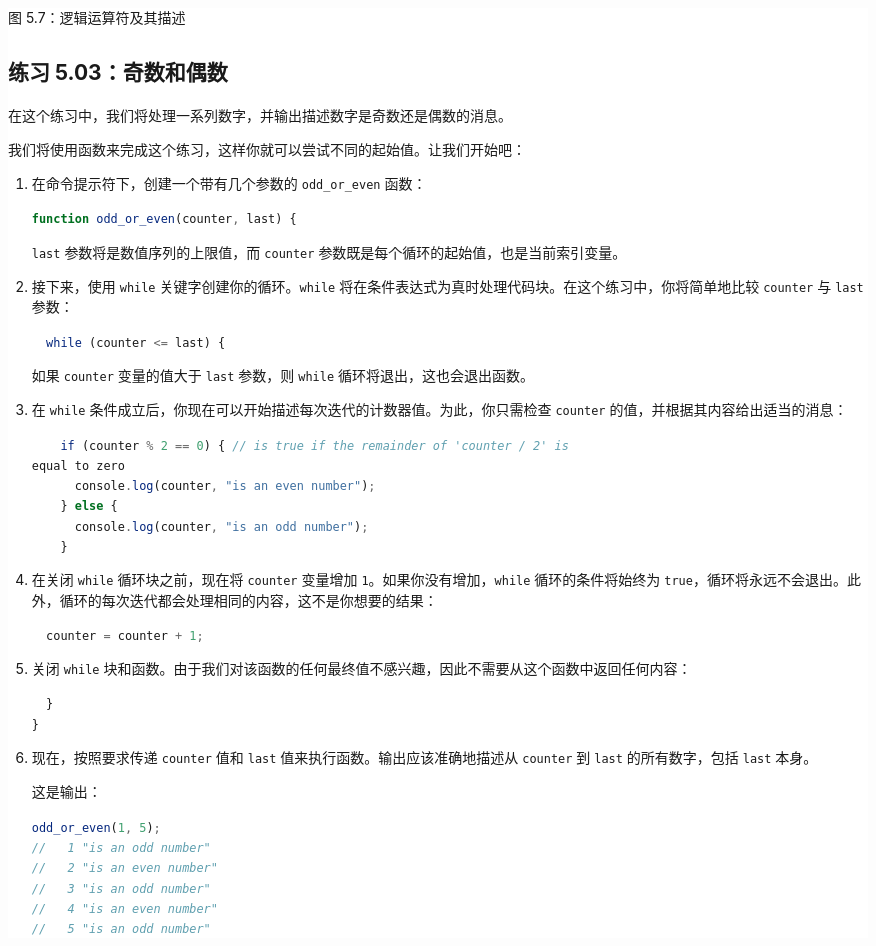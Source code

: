 图 5.7：逻辑运算符及其描述

## 练习 5.03：奇数和偶数

在这个练习中，我们将处理一系列数字，并输出描述数字是奇数还是偶数的消息。

我们将使用函数来完成这个练习，这样你就可以尝试不同的起始值。让我们开始吧：

1.  在命令提示符下，创建一个带有几个参数的 `odd_or_even` 函数：

    ```js
    function odd_or_even(counter, last) {
    ```

    `last` 参数将是数值序列的上限值，而 `counter` 参数既是每个循环的起始值，也是当前索引变量。

1.  接下来，使用 `while` 关键字创建你的循环。`while` 将在条件表达式为真时处理代码块。在这个练习中，你将简单地比较 `counter` 与 `last` 参数：

    ```js
      while (counter <= last) {
    ```

    如果 `counter` 变量的值大于 `last` 参数，则 `while` 循环将退出，这也会退出函数。

1.  在 `while` 条件成立后，你现在可以开始描述每次迭代的计数器值。为此，你只需检查 `counter` 的值，并根据其内容给出适当的消息：

    ```js
        if (counter % 2 == 0) { // is true if the remainder of 'counter / 2' is 
    equal to zero
          console.log(counter, "is an even number");
        } else {
          console.log(counter, "is an odd number");
        }
    ```

1.  在关闭 `while` 循环块之前，现在将 `counter` 变量增加 `1`。如果你没有增加，`while` 循环的条件将始终为 `true`，循环将永远不会退出。此外，循环的每次迭代都会处理相同的内容，这不是你想要的结果：

    ```js
      counter = counter + 1;
    ```

1.  关闭 `while` 块和函数。由于我们对该函数的任何最终值不感兴趣，因此不需要从这个函数中返回任何内容：

    ```js
      }
    }
    ```

1.  现在，按照要求传递 `counter` 值和 `last` 值来执行函数。输出应该准确地描述从 `counter` 到 `last` 的所有数字，包括 `last` 本身。

    这是输出：

    ```js
    odd_or_even(1, 5);
    //   1 "is an odd number"
    //   2 "is an even number"
    //   3 "is an odd number"
    //   4 "is an even number"
    //   5 "is an odd number"
    ```

